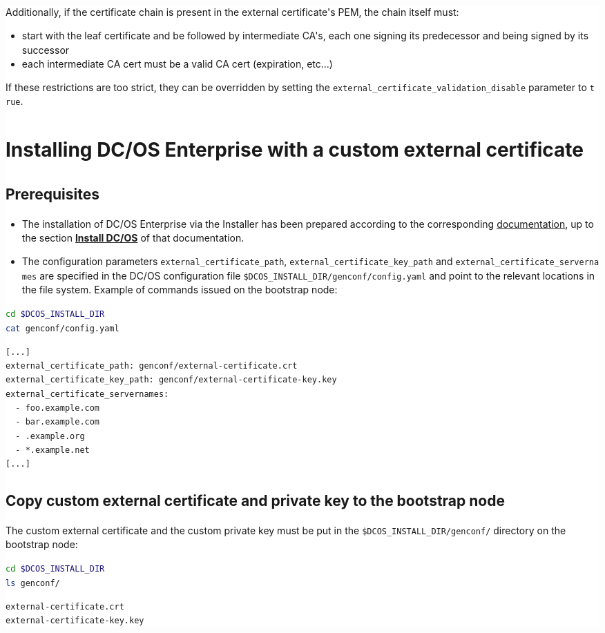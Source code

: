 Additionally, if the certificate chain is present in the external
certificate's PEM, the chain itself must:

  - start with the leaf certificate and be followed by intermediate CA's, each one
  signing its predecessor and being signed by its successor
  - each intermediate CA cert must be a valid CA cert (expiration, etc...)

If these restrictions are too strict, they can be overridden by
setting the `external_certificate_validation_disable` parameter to `true`.

# Installing DC/OS Enterprise with a custom external certificate

## Prerequisites

- The installation of DC/OS Enterprise via the Installer has been prepared according to the corresponding [documentation](/mesosphere/dcos/2.1/installing/production/deploying-dcos/installation/), up to the section [**Install DC/OS**](/mesosphere/dcos/2.1/installing/production/deploying-dcos/installation/#install-dcos) of that documentation.

- The configuration parameters `external_certificate_path`, `external_certificate_key_path` and `external_certificate_servernames` are specified in the DC/OS configuration file `$DCOS_INSTALL_DIR/genconf/config.yaml` and point to the relevant locations in the file system. Example of commands issued on the bootstrap node:

```bash
cd $DCOS_INSTALL_DIR
cat genconf/config.yaml
```
```
[...]
external_certificate_path: genconf/external-certificate.crt
external_certificate_key_path: genconf/external-certificate-key.key
external_certificate_servernames:
  - foo.example.com
  - bar.example.com
  - .example.org
  - *.example.net
[...]
```

## Copy custom external certificate and private key to the bootstrap node

The custom external certificate and the custom private key must be put in the `$DCOS_INSTALL_DIR/genconf/` directory on the bootstrap node:

```bash
cd $DCOS_INSTALL_DIR
ls genconf/
```
```
external-certificate.crt
external-certificate-key.key
```
